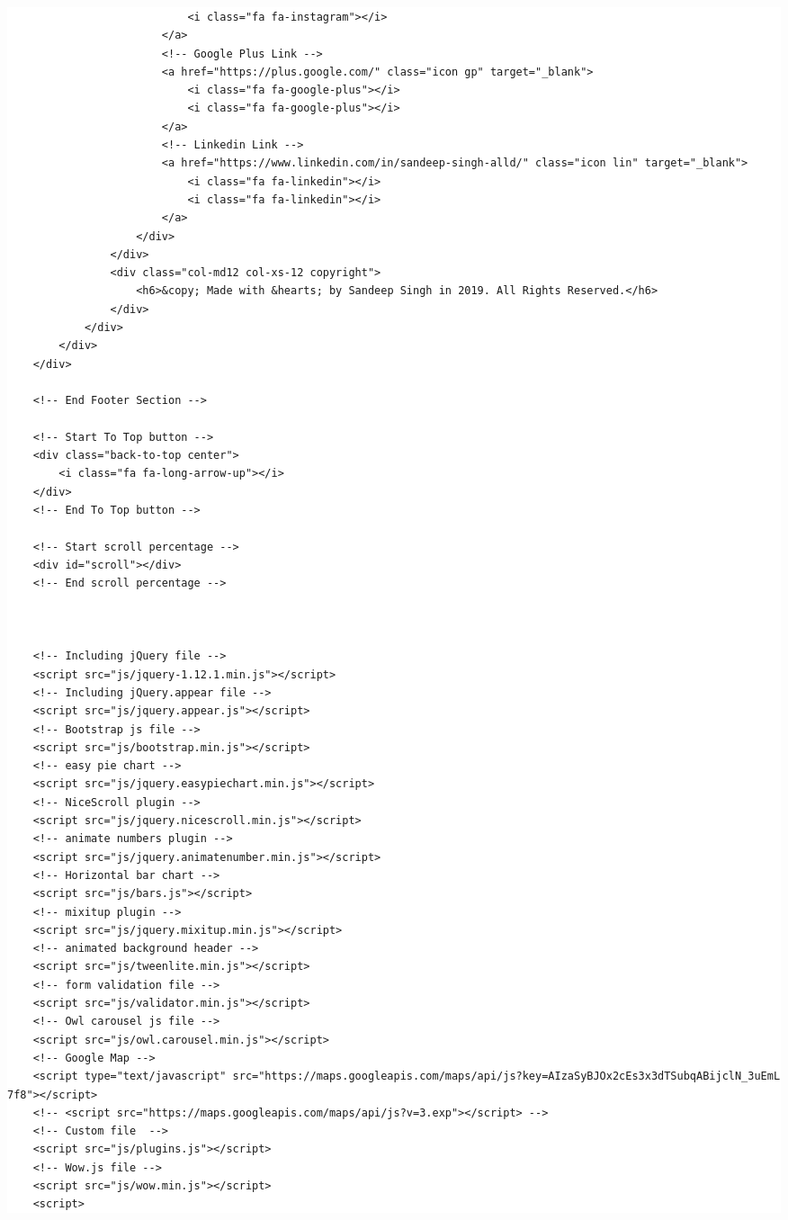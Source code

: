 								<i class="fa fa-instagram"></i>
							</a>
							<!-- Google Plus Link -->
							<a href="https://plus.google.com/" class="icon gp" target="_blank">
								<i class="fa fa-google-plus"></i>
								<i class="fa fa-google-plus"></i>
							</a>
							<!-- Linkedin Link -->
							<a href="https://www.linkedin.com/in/sandeep-singh-alld/" class="icon lin" target="_blank">
								<i class="fa fa-linkedin"></i>
								<i class="fa fa-linkedin"></i>
							</a>
						</div>
					</div>
					<div class="col-md12 col-xs-12 copyright">
						<h6>&copy; Made with &hearts; by Sandeep Singh in 2019. All Rights Reserved.</h6>
					</div>
				</div>	
			</div>
		</div>

		<!-- End Footer Section -->			

		<!-- Start To Top button -->
		<div class="back-to-top center">
			<i class="fa fa-long-arrow-up"></i>
		</div>
		<!-- End To Top button -->	

		<!-- Start scroll percentage -->
		<div id="scroll"></div>
		<!-- End scroll percentage -->		
		


		<!-- Including jQuery file -->
		<script src="js/jquery-1.12.1.min.js"></script>
		<!-- Including jQuery.appear file -->
		<script src="js/jquery.appear.js"></script>
		<!-- Bootstrap js file -->
		<script src="js/bootstrap.min.js"></script>
		<!-- easy pie chart -->
		<script src="js/jquery.easypiechart.min.js"></script>
		<!-- NiceScroll plugin -->
		<script src="js/jquery.nicescroll.min.js"></script>
		<!-- animate numbers plugin -->
		<script src="js/jquery.animatenumber.min.js"></script>
		<!-- Horizontal bar chart -->
		<script src="js/bars.js"></script>
		<!-- mixitup plugin -->
		<script src="js/jquery.mixitup.min.js"></script>
		<!-- animated background header -->
		<script src="js/tweenlite.min.js"></script>
		<!-- form validation file -->
		<script src="js/validator.min.js"></script>
		<!-- Owl carousel js file -->
		<script src="js/owl.carousel.min.js"></script>
		<!-- Google Map -->
		<script type="text/javascript" src="https://maps.googleapis.com/maps/api/js?key=AIzaSyBJOx2cEs3x3dTSubqABijclN_3uEmL7f8"></script>
		<!-- <script src="https://maps.googleapis.com/maps/api/js?v=3.exp"></script> -->
		<!-- Custom file  -->
		<script src="js/plugins.js"></script>
		<!-- Wow.js file -->
		<script src="js/wow.min.js"></script>
		<script>
